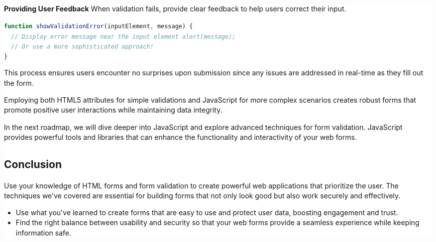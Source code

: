 **Providing User Feedback**
When validation fails, provide clear feedback to help users correct their input.

```javascript
function showValidationError(inputElement, message) {
  // Display error message near the input element alert(message);
  // Or use a more sophisticated approach!
}
```

This process ensures users encounter no surprises upon submission since any issues are addressed in real-time as they fill out the form.

Employing both HTML5 attributes for simple validations and JavaScript for more complex scenarios creates robust forms that promote positive user interactions while maintaining data integrity.

In the next roadmap, we will dive deeper into JavaScript and explore advanced techniques for form validation. JavaScript provides powerful tools and libraries that can enhance the functionality and interactivity of your web forms.

## Conclusion

Use your knowledge of HTML forms and form validation to create powerful web applications that prioritize the user. The techniques we've covered are essential for building forms that not only look good but also work securely and effectively.

- Use what you've learned to create forms that are easy to use and protect user data, boosting engagement and trust.
- Find the right balance between usability and security so that your web forms provide a seamless experience while keeping information safe.
